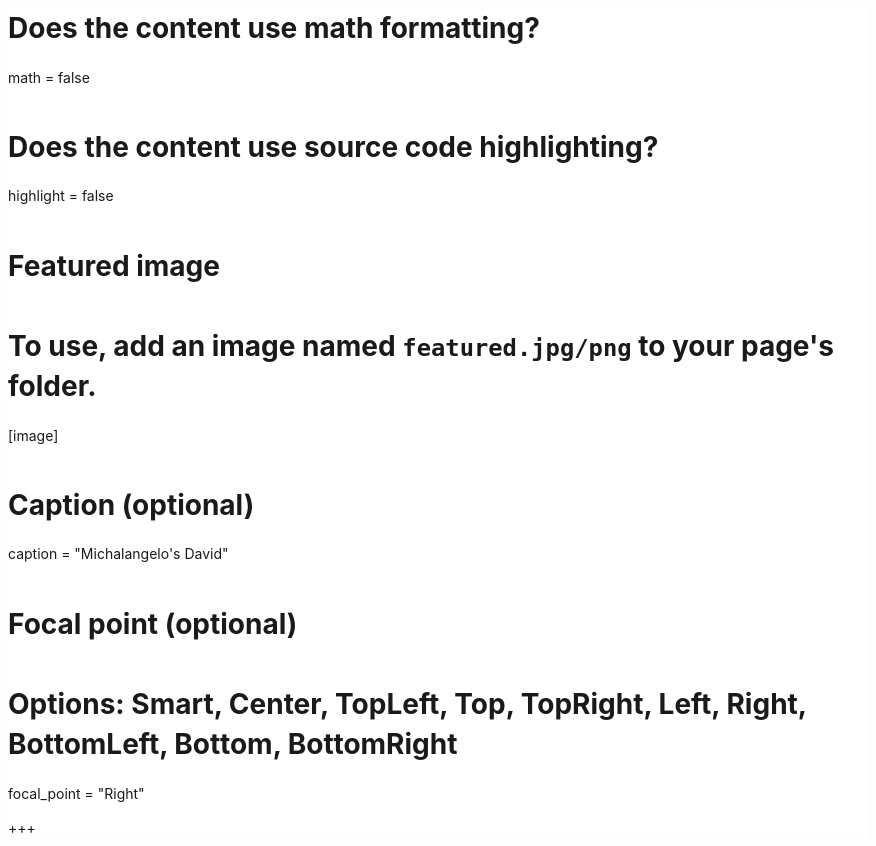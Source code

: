 # Does the content use math formatting?
math = false

# Does the content use source code highlighting?
highlight = false

# Featured image
# To use, add an image named `featured.jpg/png` to your page's folder. 
[image]
# Caption (optional)
caption = "Michalangelo's David"

# Focal point (optional)
# Options: Smart, Center, TopLeft, Top, TopRight, Left, Right, BottomLeft, Bottom, BottomRight
focal_point = "Right"

+++